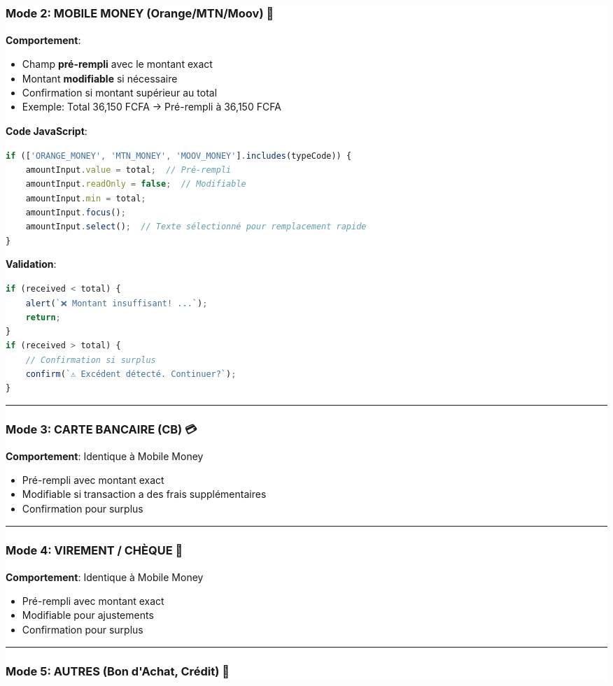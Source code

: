 
### Mode 2: MOBILE MONEY (Orange/MTN/Moov) 📱

**Comportement**:
- Champ **pré-rempli** avec le montant exact
- Montant **modifiable** si nécessaire
- Confirmation si montant supérieur au total
- Exemple: Total 36,150 FCFA → Pré-rempli à 36,150 FCFA

**Code JavaScript**:
```javascript
if (['ORANGE_MONEY', 'MTN_MONEY', 'MOOV_MONEY'].includes(typeCode)) {
    amountInput.value = total;  // Pré-rempli
    amountInput.readOnly = false;  // Modifiable
    amountInput.min = total;
    amountInput.focus();
    amountInput.select();  // Texte sélectionné pour remplacement rapide
}
```

**Validation**:
```javascript
if (received < total) {
    alert(`❌ Montant insuffisant! ...`);
    return;
}
if (received > total) {
    // Confirmation si surplus
    confirm(`⚠️ Excédent détecté. Continuer?`);
}
```

---

### Mode 3: CARTE BANCAIRE (CB) 💳

**Comportement**: Identique à Mobile Money
- Pré-rempli avec montant exact
- Modifiable si transaction a des frais supplémentaires
- Confirmation pour surplus

---

### Mode 4: VIREMENT / CHÈQUE 🏦

**Comportement**: Identique à Mobile Money
- Pré-rempli avec montant exact
- Modifiable pour ajustements
- Confirmation pour surplus

---

### Mode 5: AUTRES (Bon d'Achat, Crédit) 🎁
